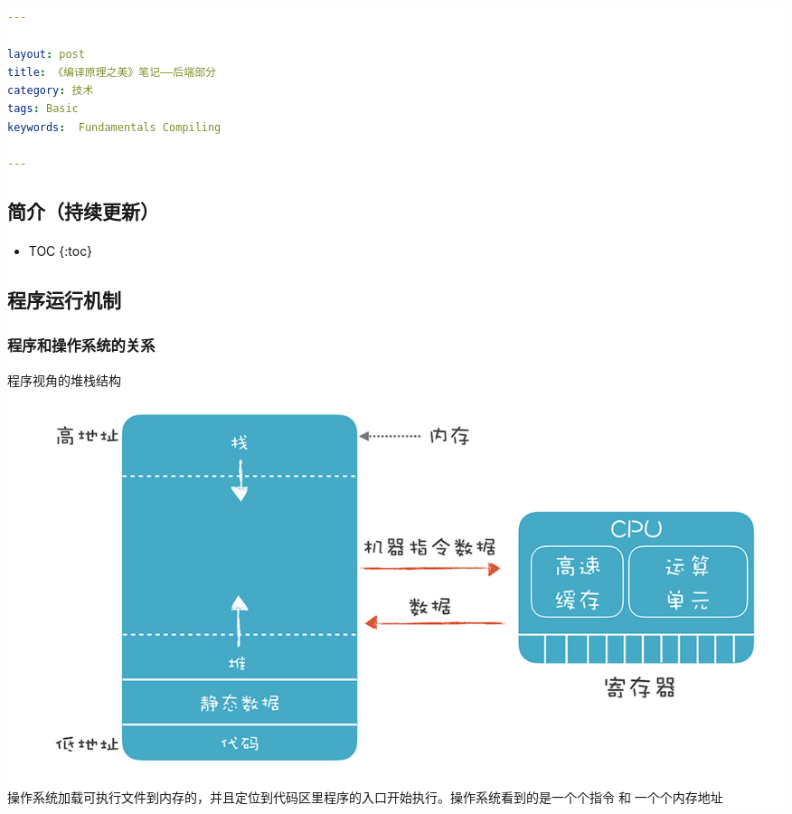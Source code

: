 ```yaml
---

layout: post
title: 《编译原理之美》笔记——后端部分
category: 技术
tags: Basic
keywords:  Fundamentals Compiling

---
```


## 简介（持续更新）

* TOC
{:toc}

## 程序运行机制

### 程序和操作系统的关系

程序视角的堆栈结构 

![](/public/upload/basic/program_memory_view.jpg)

操作系统加载可执行文件到内存的，并且定位到代码区里程序的入口开始执行。操作系统看到的是一个个指令 和 一个个内存地址
